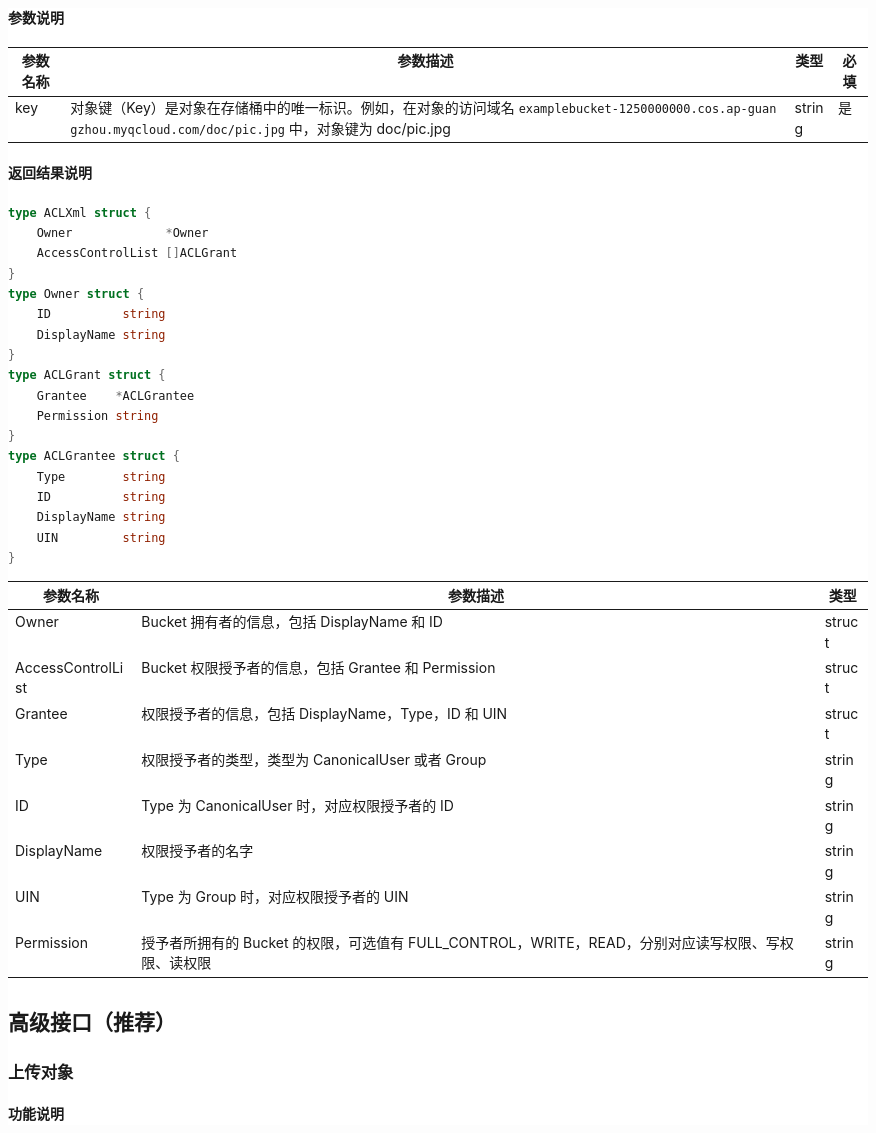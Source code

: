 #### 参数说明

| 参数名称 | 参数描述                                                     | 类型   | 必填 |
| -------- | ------------------------------------------------------------ | ------ | ---- |
| key      | 对象键（Key）是对象在存储桶中的唯一标识。例如，在对象的访问域名 `examplebucket-1250000000.cos.ap-guangzhou.myqcloud.com/doc/pic.jpg` 中，对象键为 doc/pic.jpg | string | 是   |

#### 返回结果说明

```go
type ACLXml struct {
	Owner             *Owner
	AccessControlList []ACLGrant 
}
type Owner struct { 
	ID          string 
	DisplayName string
}
type ACLGrant struct {
	Grantee    *ACLGrantee
	Permission string
}
type ACLGrantee struct {
	Type        string 
	ID          string 
	DisplayName string
    UIN         string 
}
```

| 参数名称          | 参数描述                                                     | 类型   |
| ----------------- | ------------------------------------------------------------ | ------ |
| Owner             | Bucket 拥有者的信息，包括 DisplayName 和 ID                  | struct |
| AccessControlList | Bucket 权限授予者的信息，包括 Grantee 和 Permission          | struct |
| Grantee           | 权限授予者的信息，包括 DisplayName，Type，ID 和 UIN          | struct |
| Type              | 权限授予者的类型，类型为 CanonicalUser 或者 Group            | string |
| ID                | Type 为 CanonicalUser 时，对应权限授予者的 ID                | string |
| DisplayName       | 权限授予者的名字                                             | string |
| UIN               | Type 为 Group 时，对应权限授予者的 UIN                       | string |
| Permission        | 授予者所拥有的 Bucket 的权限，可选值有 FULL_CONTROL，WRITE，READ，分别对应读写权限、写权限、读权限 | string |



## 高级接口（推荐）

### 上传对象

#### 功能说明
